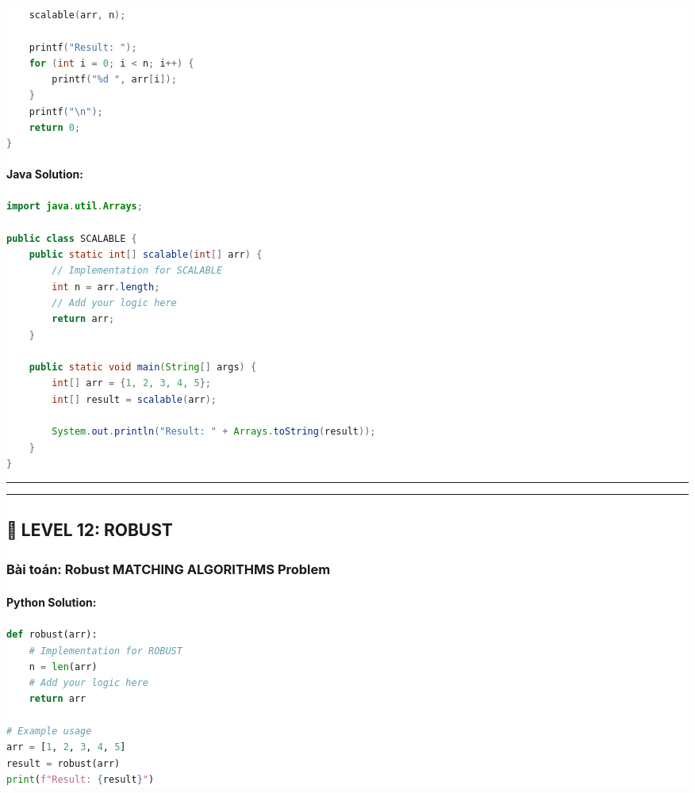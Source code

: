 ```c
    scalable(arr, n);
    
    printf("Result: ");
    for (int i = 0; i < n; i++) {
        printf("%d ", arr[i]);
    }
    printf("\n");
    return 0;
}
```

#### **Java Solution:**
```java
import java.util.Arrays;

public class SCALABLE {
    public static int[] scalable(int[] arr) {
        // Implementation for SCALABLE
        int n = arr.length;
        // Add your logic here
        return arr;
    }
    
    public static void main(String[] args) {
        int[] arr = {1, 2, 3, 4, 5};
        int[] result = scalable(arr);
        
        System.out.println("Result: " + Arrays.toString(result));
    }
}
```

---

---

## 🎯 **LEVEL 12: ROBUST**
### **Bài toán**: Robust MATCHING ALGORITHMS Problem

#### **Python Solution:**
```python
def robust(arr):
    # Implementation for ROBUST
    n = len(arr)
    # Add your logic here
    return arr

# Example usage
arr = [1, 2, 3, 4, 5]
result = robust(arr)
print(f"Result: {result}")
```
